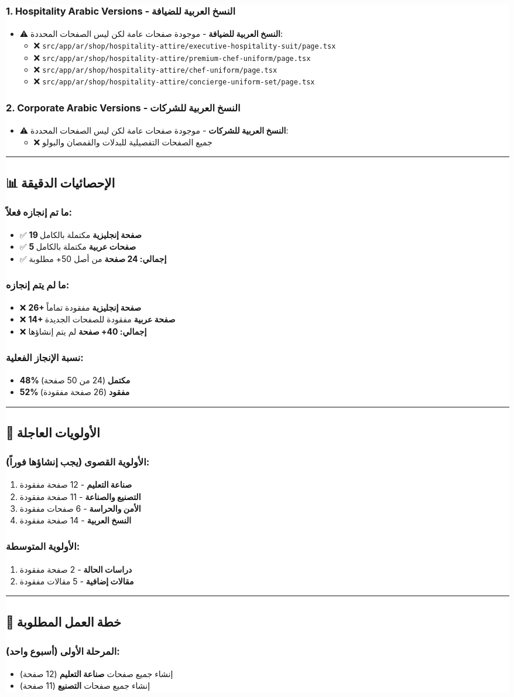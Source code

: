 ### 1. Hospitality Arabic Versions - النسخ العربية للضيافة
- ⚠️ **النسخ العربية للضيافة** - موجودة صفحات عامة لكن ليس الصفحات المحددة:
  - ❌ `src/app/ar/shop/hospitality-attire/executive-hospitality-suit/page.tsx`
  - ❌ `src/app/ar/shop/hospitality-attire/premium-chef-uniform/page.tsx`
  - ❌ `src/app/ar/shop/hospitality-attire/chef-uniform/page.tsx`
  - ❌ `src/app/ar/shop/hospitality-attire/concierge-uniform-set/page.tsx`

### 2. Corporate Arabic Versions - النسخ العربية للشركات
- ⚠️ **النسخ العربية للشركات** - موجودة صفحات عامة لكن ليس الصفحات المحددة:
  - ❌ جميع الصفحات التفصيلية للبدلات والقمصان والبولو

---

## 📊 الإحصائيات الدقيقة

### ما تم إنجازه فعلاً:
- ✅ **19 صفحة إنجليزية** مكتملة بالكامل
- ✅ **5 صفحات عربية** مكتملة بالكامل
- ✅ **إجمالي: 24 صفحة** من أصل 50+ مطلوبة

### ما لم يتم إنجازه:
- ❌ **26+ صفحة إنجليزية** مفقودة تماماً
- ❌ **14+ صفحة عربية** مفقودة للصفحات الجديدة
- ❌ **إجمالي: 40+ صفحة** لم يتم إنشاؤها

### نسبة الإنجاز الفعلية:
- **48% مكتمل** (24 من 50 صفحة)
- **52% مفقود** (26 صفحة مفقودة)

---

## 🚨 الأولويات العاجلة

### الأولوية القصوى (يجب إنشاؤها فوراً):
1. **صناعة التعليم** - 12 صفحة مفقودة
2. **التصنيع والصناعة** - 11 صفحة مفقودة  
3. **الأمن والحراسة** - 6 صفحات مفقودة
4. **النسخ العربية** - 14 صفحة مفقودة

### الأولوية المتوسطة:
1. **دراسات الحالة** - 2 صفحة مفقودة
2. **مقالات إضافية** - 5 مقالات مفقودة

---

## 🎯 خطة العمل المطلوبة

### المرحلة الأولى (أسبوع واحد):
- إنشاء جميع صفحات **صناعة التعليم** (12 صفحة)
- إنشاء جميع صفحات **التصنيع** (11 صفحة)
